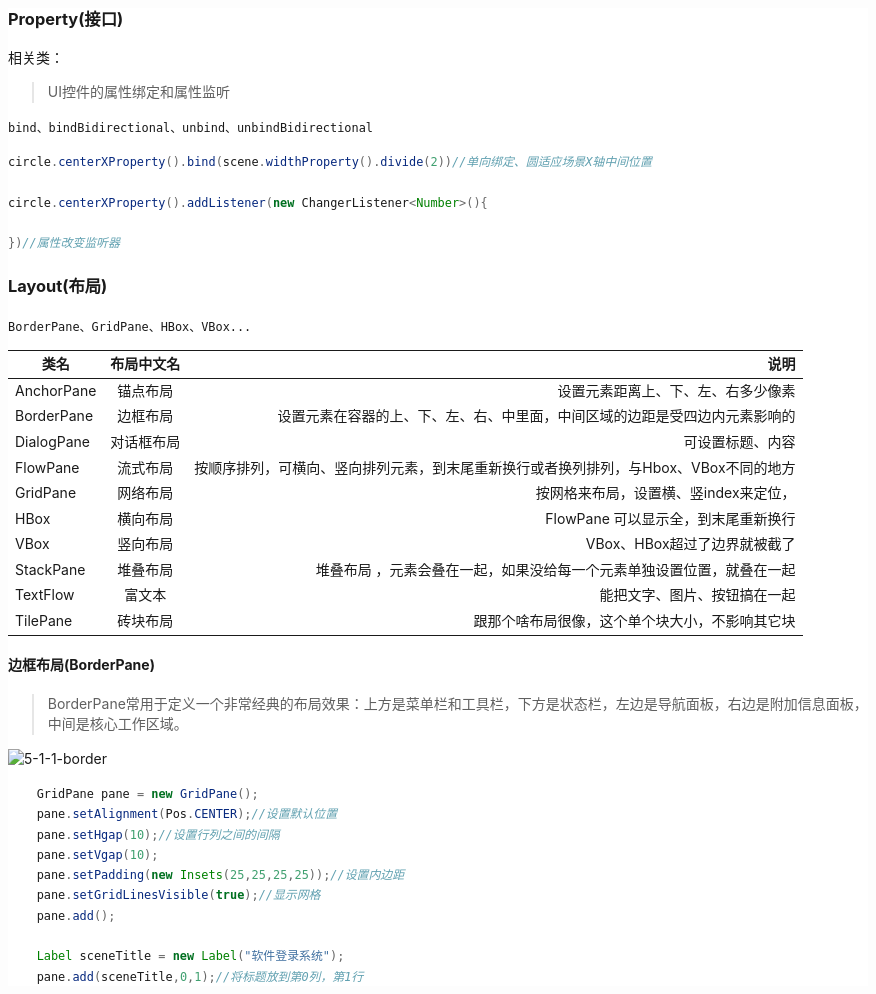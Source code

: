 

###  Property(接口)

相关类：

> UI控件的属性绑定和属性监听

`bind、bindBidirectional、unbind、unbindBidirectional`

```java
circle.centerXProperty().bind(scene.widthProperty().divide(2))//单向绑定、圆适应场景X轴中间位置

circle.centerXProperty().addListener(new ChangerListener<Number>(){
    
})//属性改变监听器
```

### Layout(布局)

`BorderPane、GridPane、HBox、VBox...`

| 类名       | 布局中文名 |                                                         说明 |
| ---------- | :--------: | -----------------------------------------------------------: |
| AnchorPane |  锚点布局  |                           设置元素距离上、下、左、右多少像素 |
| BorderPane |  边框布局  | 设置元素在容器的上、下、左、右、中里面，中间区域的边距是受四边内元素影响的 |
| DialogPane | 对话框布局 |                                             可设置标题、内容 |
| FlowPane   |  流式布局  | 按顺序排列，可横向、竖向排列元素，到末尾重新换行或者换列排列，与Hbox、VBox不同的地方 |
| GridPane   |  网络布局  |                        按网格来布局，设置横、竖index来定位， |
| HBox       |  横向布局  |                          FlowPane 可以显示全，到末尾重新换行 |
| VBox       |  竖向布局  |                                 VBox、HBox超过了边界就被截了 |
| StackPane  |  堆叠布局  | 堆叠布局 ，元素会叠在一起，如果没给每一个元素单独设置位置，就叠在一起 |
| TextFlow   |   富文本   |                                 能把文字、图片、按钮搞在一起 |
| TilePane   |  砖块布局  |               跟那个啥布局很像，这个单个块大小，不影响其它块 |

#### 边框布局(BorderPane)

> BorderPane常用于定义一个非常经典的布局效果：上方是菜单栏和工具栏，下方是状态栏，左边是导航面板，右边是附加信息面板，中间是核心工作区域。

```java
```

![5-1-1-border](E:\GitHub\Notebook_md\Note_Resources\vx_images\5-1-1-border.png)

```java
    GridPane pane = new GridPane();
    pane.setAlignment(Pos.CENTER);//设置默认位置
    pane.setHgap(10);//设置行列之间的间隔
    pane.setVgap(10);
    pane.setPadding(new Insets(25,25,25,25));//设置内边距
	pane.setGridLinesVisible(true);//显示网格
	pane.add();

    Label sceneTitle = new Label("软件登录系统");
	pane.add(sceneTitle,0,1);//将标题放到第0列，第1行
```
